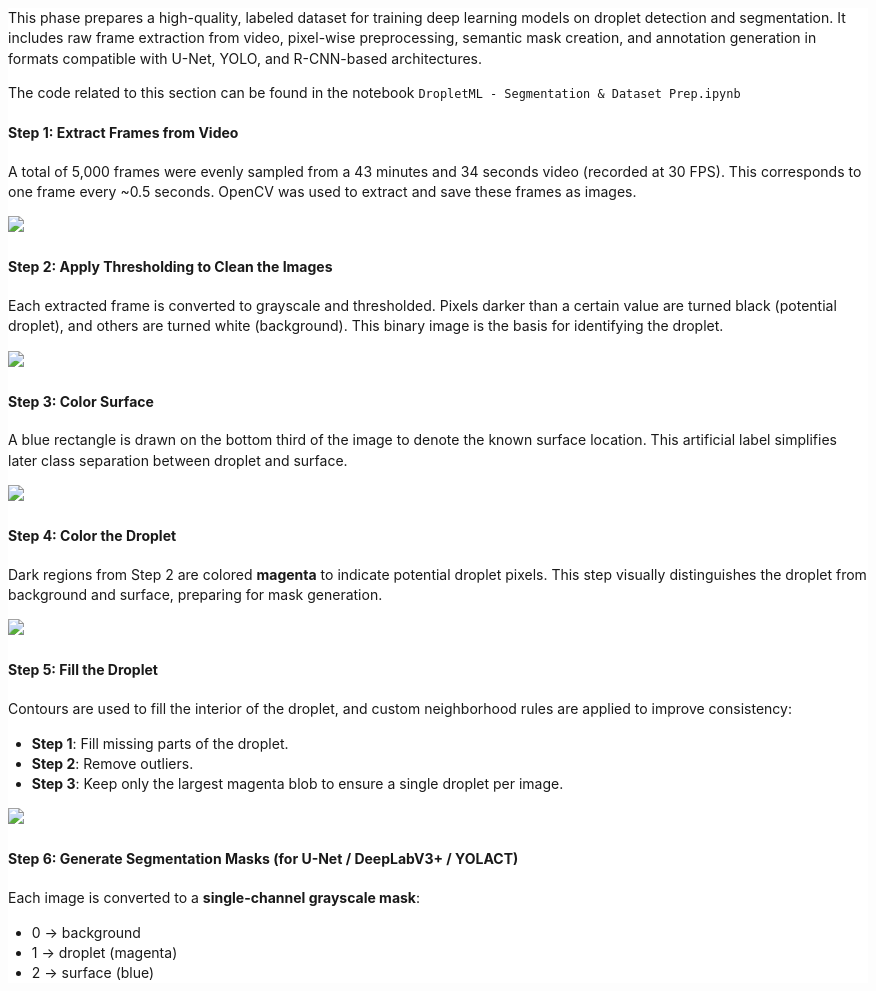 
This phase prepares a high-quality, labeled dataset for training deep learning models on droplet detection and segmentation. It includes raw frame extraction from video, pixel-wise preprocessing, semantic mask creation, and annotation generation in formats compatible with U-Net, YOLO, and R-CNN-based architectures.

The code related to this section can be found in the notebook `DropletML - Segmentation & Dataset Prep.ipynb`

#### Step 1: Extract Frames from Video

A total of 5,000 frames were evenly sampled from a 43 minutes and 34 seconds video (recorded at 30 FPS). This corresponds to one frame every ~0.5 seconds. OpenCV was used to extract and save these frames as images.

<img src="readme_images/dataset_prep_step1.png" height="200"/>

#### Step 2: Apply Thresholding to Clean the Images

Each extracted frame is converted to grayscale and thresholded. Pixels darker than a certain value are turned black (potential droplet), and others are turned white (background). This binary image is the basis for identifying the droplet.

<img src="readme_images/dataset_prep_step2.png" height="200"/>

#### Step 3: Color Surface

A blue rectangle is drawn on the bottom third of the image to denote the known surface location. This artificial label simplifies later class separation between droplet and surface.

<img src="readme_images/dataset_prep_step3.png" height="200"/>

#### Step 4: Color the Droplet

Dark regions from Step 2 are colored **magenta** to indicate potential droplet pixels. This step visually distinguishes the droplet from background and surface, preparing for mask generation.

<img src="readme_images/dataset_prep_step4.png" height="200"/>

#### Step 5: Fill the Droplet

Contours are used to fill the interior of the droplet, and custom neighborhood rules are applied to improve consistency:
- **Step 1**: Fill missing parts of the droplet.
- **Step 2**: Remove outliers.
- **Step 3**: Keep only the largest magenta blob to ensure a single droplet per image.

<img src="readme_images/dataset_prep_step5.png" height="200"/>

#### Step 6: Generate Segmentation Masks (for U-Net / DeepLabV3+ / YOLACT)

Each image is converted to a **single-channel grayscale mask**:
- 0 → background  
- 1 → droplet (magenta)  
- 2 → surface (blue)
